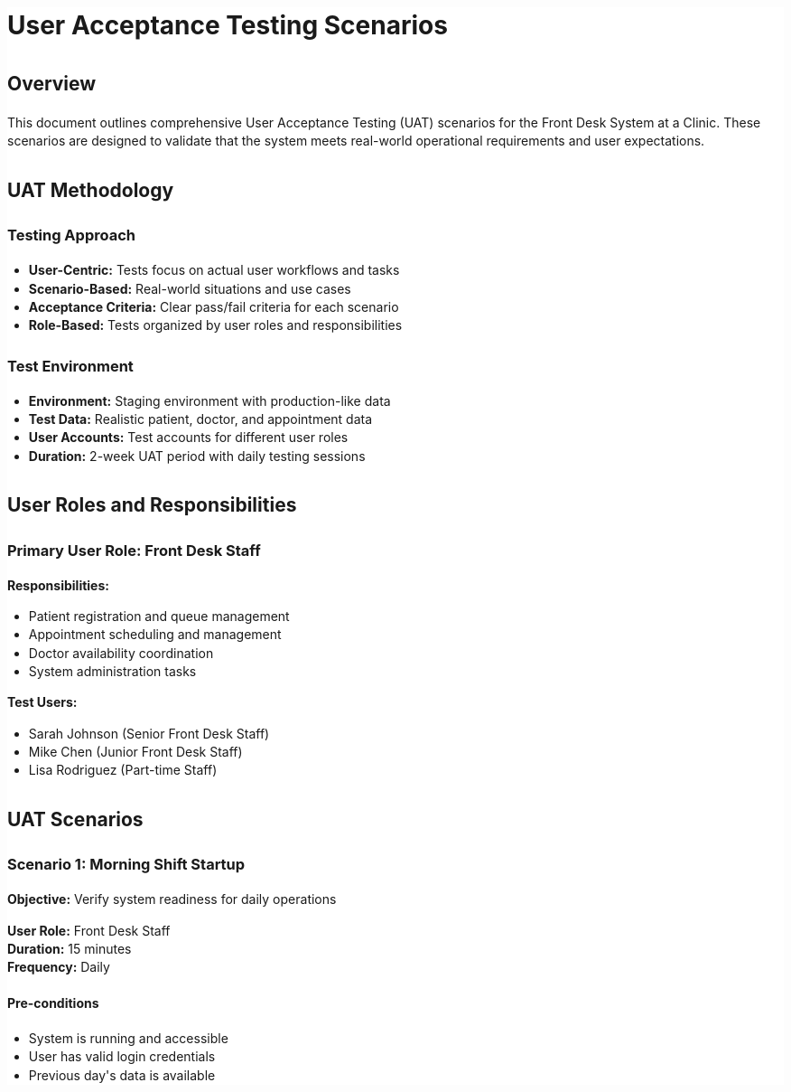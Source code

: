 # User Acceptance Testing Scenarios

## Overview

This document outlines comprehensive User Acceptance Testing (UAT) scenarios for the Front Desk System at a Clinic. These scenarios are designed to validate that the system meets real-world operational requirements and user expectations.

## UAT Methodology

### Testing Approach
- **User-Centric:** Tests focus on actual user workflows and tasks
- **Scenario-Based:** Real-world situations and use cases
- **Acceptance Criteria:** Clear pass/fail criteria for each scenario
- **Role-Based:** Tests organized by user roles and responsibilities

### Test Environment
- **Environment:** Staging environment with production-like data
- **Test Data:** Realistic patient, doctor, and appointment data
- **User Accounts:** Test accounts for different user roles
- **Duration:** 2-week UAT period with daily testing sessions

## User Roles and Responsibilities

### Primary User Role: Front Desk Staff
**Responsibilities:**
- Patient registration and queue management
- Appointment scheduling and management
- Doctor availability coordination
- System administration tasks

**Test Users:**
- Sarah Johnson (Senior Front Desk Staff)
- Mike Chen (Junior Front Desk Staff)
- Lisa Rodriguez (Part-time Staff)

## UAT Scenarios

### Scenario 1: Morning Shift Startup
**Objective:** Verify system readiness for daily operations

**User Role:** Front Desk Staff  
**Duration:** 15 minutes  
**Frequency:** Daily  

#### Pre-conditions
- System is running and accessible
- User has valid login credentials
- Previous day's data is available
